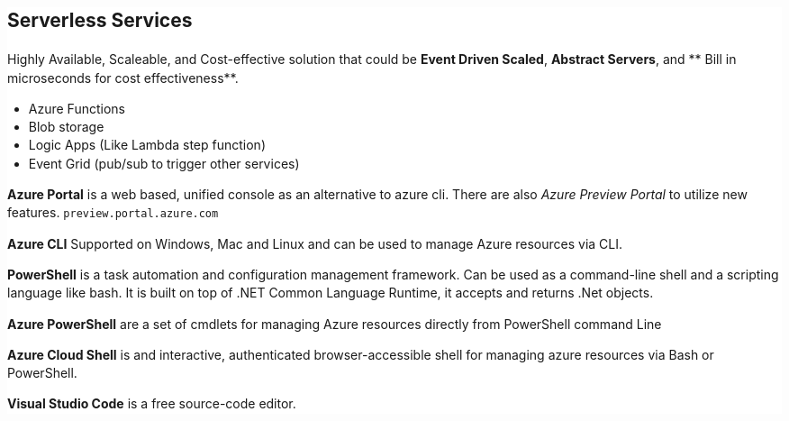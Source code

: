 
## Serverless Services
Highly Available, Scaleable, and Cost-effective solution that could be **Event Driven Scaled**, **Abstract Servers**, and ** Bill in microseconds for cost effectiveness**.
- Azure Functions
- Blob storage
- Logic Apps (Like Lambda step function)
- Event Grid (pub/sub to trigger other services)


**Azure Portal** is a web based, unified console as an alternative to azure cli. There are also *Azure Preview Portal* to utilize new features.
`preview.portal.azure.com`

**Azure CLI**
Supported on Windows, Mac and Linux and can be used to manage Azure resources via CLI.

**PowerShell** is a task automation and configuration management framework. Can be used as a command-line shell and a scripting language like bash. It is built on top of .NET Common Language Runtime, it accepts and returns .Net objects.

**Azure PowerShell** are a set of cmdlets for managing Azure resources directly from PowerShell command Line

**Azure Cloud Shell** is and interactive, authenticated browser-accessible shell for managing azure resources via Bash or PowerShell.

**Visual Studio Code** is a free source-code editor. 

